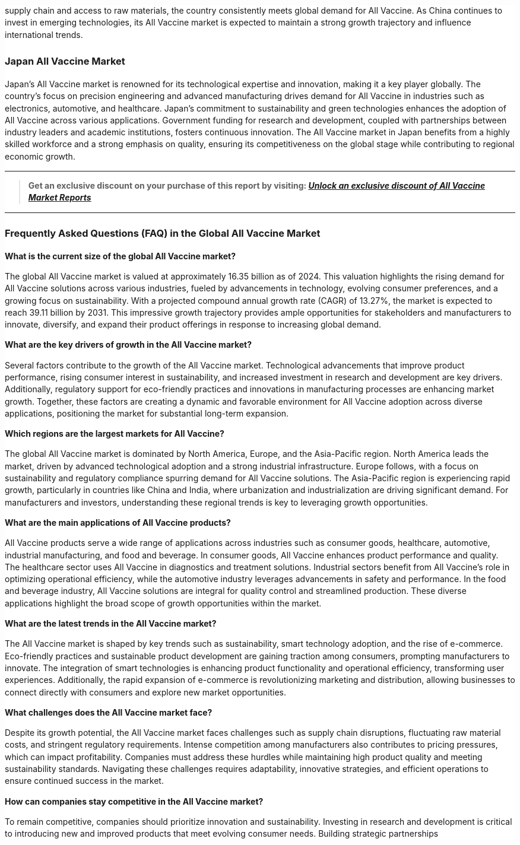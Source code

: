 supply chain and access to raw materials, the country consistently meets global demand for All Vaccine. As China continues to invest in emerging technologies, its All Vaccine market is expected to maintain a strong growth trajectory and influence international trends.</p><h3>Japan All Vaccine Market</h3><p>Japan&rsquo;s All Vaccine market is renowned for its technological expertise and innovation, making it a key player globally. The country&rsquo;s focus on precision engineering and advanced manufacturing drives demand for All Vaccine in industries such as electronics, automotive, and healthcare. Japan&rsquo;s commitment to sustainability and green technologies enhances the adoption of All Vaccine across various applications. Government funding for research and development, coupled with partnerships between industry leaders and academic institutions, fosters continuous innovation. The All Vaccine market in Japan benefits from a highly skilled workforce and a strong emphasis on quality, ensuring its competitiveness on the global stage while contributing to regional economic growth.</p><hr /><blockquote><p><strong>Get an exclusive discount on your purchase of this report by visiting: <em><a href="://marketresearchpulse.com/ask-for-discount/103582?utm_source=Github&amp;utm_medium=020">Unlock an exclusive discount of All Vaccine Market Reports</a></em>&nbsp;</strong></p></blockquote><hr /><h3>Frequently Asked Questions (FAQ) in the Global All Vaccine Market</h3><p><strong>What is the current size of the global All Vaccine market?</strong></p><p>The global All Vaccine market is valued at approximately 16.35 billion as of 2024. This valuation highlights the rising demand for All Vaccine solutions across various industries, fueled by advancements in technology, evolving consumer preferences, and a growing focus on sustainability. With a projected compound annual growth rate (CAGR) of 13.27%, the market is expected to reach 39.11 billion by 2031. This impressive growth trajectory provides ample opportunities for stakeholders and manufacturers to innovate, diversify, and expand their product offerings in response to increasing global demand.</p><p><strong>What are the key drivers of growth in the All Vaccine market?</strong></p><p>Several factors contribute to the growth of the All Vaccine market. Technological advancements that improve product performance, rising consumer interest in sustainability, and increased investment in research and development are key drivers. Additionally, regulatory support for eco-friendly practices and innovations in manufacturing processes are enhancing market growth. Together, these factors are creating a dynamic and favorable environment for All Vaccine adoption across diverse applications, positioning the market for substantial long-term expansion.</p><p><strong>Which regions are the largest markets for All Vaccine?</strong></p><p>The global All Vaccine market is dominated by North America, Europe, and the Asia-Pacific region. North America leads the market, driven by advanced technological adoption and a strong industrial infrastructure. Europe follows, with a focus on sustainability and regulatory compliance spurring demand for All Vaccine solutions. The Asia-Pacific region is experiencing rapid growth, particularly in countries like China and India, where urbanization and industrialization are driving significant demand. For manufacturers and investors, understanding these regional trends is key to leveraging growth opportunities.</p><p><strong>What are the main applications of All Vaccine products?</strong></p><p>All Vaccine products serve a wide range of applications across industries such as consumer goods, healthcare, automotive, industrial manufacturing, and food and beverage. In consumer goods, All Vaccine enhances product performance and quality. The healthcare sector uses All Vaccine in diagnostics and treatment solutions. Industrial sectors benefit from All Vaccine&rsquo;s role in optimizing operational efficiency, while the automotive industry leverages advancements in safety and performance. In the food and beverage industry, All Vaccine solutions are integral for quality control and streamlined production. These diverse applications highlight the broad scope of growth opportunities within the market.</p><p><strong>What are the latest trends in the All Vaccine market?</strong></p><p>The All Vaccine market is shaped by key trends such as sustainability, smart technology adoption, and the rise of e-commerce. Eco-friendly practices and sustainable product development are gaining traction among consumers, prompting manufacturers to innovate. The integration of smart technologies is enhancing product functionality and operational efficiency, transforming user experiences. Additionally, the rapid expansion of e-commerce is revolutionizing marketing and distribution, allowing businesses to connect directly with consumers and explore new market opportunities.</p><p><strong>What challenges does the All Vaccine market face?</strong></p><p>Despite its growth potential, the All Vaccine market faces challenges such as supply chain disruptions, fluctuating raw material costs, and stringent regulatory requirements. Intense competition among manufacturers also contributes to pricing pressures, which can impact profitability. Companies must address these hurdles while maintaining high product quality and meeting sustainability standards. Navigating these challenges requires adaptability, innovative strategies, and efficient operations to ensure continued success in the market.</p><p><strong>How can companies stay competitive in the All Vaccine market?</strong></p><p>To remain competitive, companies should prioritize innovation and sustainability. Investing in research and development is critical to introducing new and improved products that meet evolving consumer needs. Building strategic partnerships